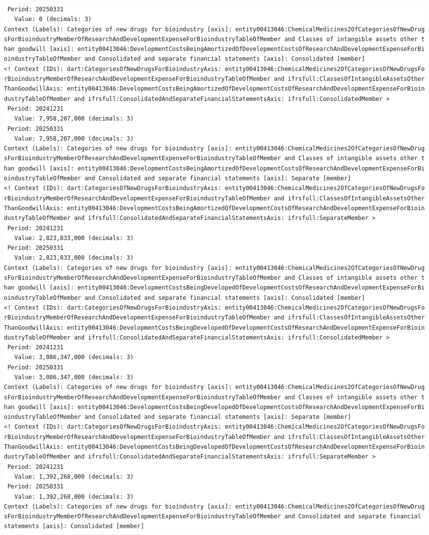 ```text
 Period: 20250331
   Value: 0 (decimals: 3)
Context (Labels): Categories of new drugs for bioindustry [axis]: entity00413046:ChemicalMedicines2OfCategoriesOfNewDrugsForBioindustryMemberOfResearchAndDevelopmentExpenseForBioindustryTableOfMember and Classes of intangible assets other than goodwill [axis]: entity00413046:DevelopmentCostsBeingAmortizedOfDevelopmentCostsOfResearchAndDevelopmentExpenseForBioindustryTableOfMember and Consolidated and separate financial statements [axis]: Consolidated [member]
<! Context (IDs): dart:CategoriesOfNewDrugsForBioindustryAxis: entity00413046:ChemicalMedicines2OfCategoriesOfNewDrugsForBioindustryMemberOfResearchAndDevelopmentExpenseForBioindustryTableOfMember and ifrsfull:ClassesOfIntangibleAssetsOtherThanGoodwillAxis: entity00413046:DevelopmentCostsBeingAmortizedOfDevelopmentCostsOfResearchAndDevelopmentExpenseForBioindustryTableOfMember and ifrsfull:ConsolidatedAndSeparateFinancialStatementsAxis: ifrsfull:ConsolidatedMember >
 Period: 20241231
   Value: 7,958,207,000 (decimals: 3)
 Period: 20250331
   Value: 7,958,207,000 (decimals: 3)
Context (Labels): Categories of new drugs for bioindustry [axis]: entity00413046:ChemicalMedicines2OfCategoriesOfNewDrugsForBioindustryMemberOfResearchAndDevelopmentExpenseForBioindustryTableOfMember and Classes of intangible assets other than goodwill [axis]: entity00413046:DevelopmentCostsBeingAmortizedOfDevelopmentCostsOfResearchAndDevelopmentExpenseForBioindustryTableOfMember and Consolidated and separate financial statements [axis]: Separate [member]
<! Context (IDs): dart:CategoriesOfNewDrugsForBioindustryAxis: entity00413046:ChemicalMedicines2OfCategoriesOfNewDrugsForBioindustryMemberOfResearchAndDevelopmentExpenseForBioindustryTableOfMember and ifrsfull:ClassesOfIntangibleAssetsOtherThanGoodwillAxis: entity00413046:DevelopmentCostsBeingAmortizedOfDevelopmentCostsOfResearchAndDevelopmentExpenseForBioindustryTableOfMember and ifrsfull:ConsolidatedAndSeparateFinancialStatementsAxis: ifrsfull:SeparateMember >
 Period: 20241231
   Value: 2,823,833,000 (decimals: 3)
 Period: 20250331
   Value: 2,823,833,000 (decimals: 3)
Context (Labels): Categories of new drugs for bioindustry [axis]: entity00413046:ChemicalMedicines2OfCategoriesOfNewDrugsForBioindustryMemberOfResearchAndDevelopmentExpenseForBioindustryTableOfMember and Classes of intangible assets other than goodwill [axis]: entity00413046:DevelopmentCostsBeingDevelopedOfDevelopmentCostsOfResearchAndDevelopmentExpenseForBioindustryTableOfMember and Consolidated and separate financial statements [axis]: Consolidated [member]
<! Context (IDs): dart:CategoriesOfNewDrugsForBioindustryAxis: entity00413046:ChemicalMedicines2OfCategoriesOfNewDrugsForBioindustryMemberOfResearchAndDevelopmentExpenseForBioindustryTableOfMember and ifrsfull:ClassesOfIntangibleAssetsOtherThanGoodwillAxis: entity00413046:DevelopmentCostsBeingDevelopedOfDevelopmentCostsOfResearchAndDevelopmentExpenseForBioindustryTableOfMember and ifrsfull:ConsolidatedAndSeparateFinancialStatementsAxis: ifrsfull:ConsolidatedMember >
 Period: 20241231
   Value: 3,086,347,000 (decimals: 3)
 Period: 20250331
   Value: 3,086,347,000 (decimals: 3)
Context (Labels): Categories of new drugs for bioindustry [axis]: entity00413046:ChemicalMedicines2OfCategoriesOfNewDrugsForBioindustryMemberOfResearchAndDevelopmentExpenseForBioindustryTableOfMember and Classes of intangible assets other than goodwill [axis]: entity00413046:DevelopmentCostsBeingDevelopedOfDevelopmentCostsOfResearchAndDevelopmentExpenseForBioindustryTableOfMember and Consolidated and separate financial statements [axis]: Separate [member]
<! Context (IDs): dart:CategoriesOfNewDrugsForBioindustryAxis: entity00413046:ChemicalMedicines2OfCategoriesOfNewDrugsForBioindustryMemberOfResearchAndDevelopmentExpenseForBioindustryTableOfMember and ifrsfull:ClassesOfIntangibleAssetsOtherThanGoodwillAxis: entity00413046:DevelopmentCostsBeingDevelopedOfDevelopmentCostsOfResearchAndDevelopmentExpenseForBioindustryTableOfMember and ifrsfull:ConsolidatedAndSeparateFinancialStatementsAxis: ifrsfull:SeparateMember >
 Period: 20241231
   Value: 1,392,268,000 (decimals: 3)
 Period: 20250331
   Value: 1,392,268,000 (decimals: 3)
Context (Labels): Categories of new drugs for bioindustry [axis]: entity00413046:ChemicalMedicines2OfCategoriesOfNewDrugsForBioindustryMemberOfResearchAndDevelopmentExpenseForBioindustryTableOfMember and Consolidated and separate financial statements [axis]: Consolidated [member]
```